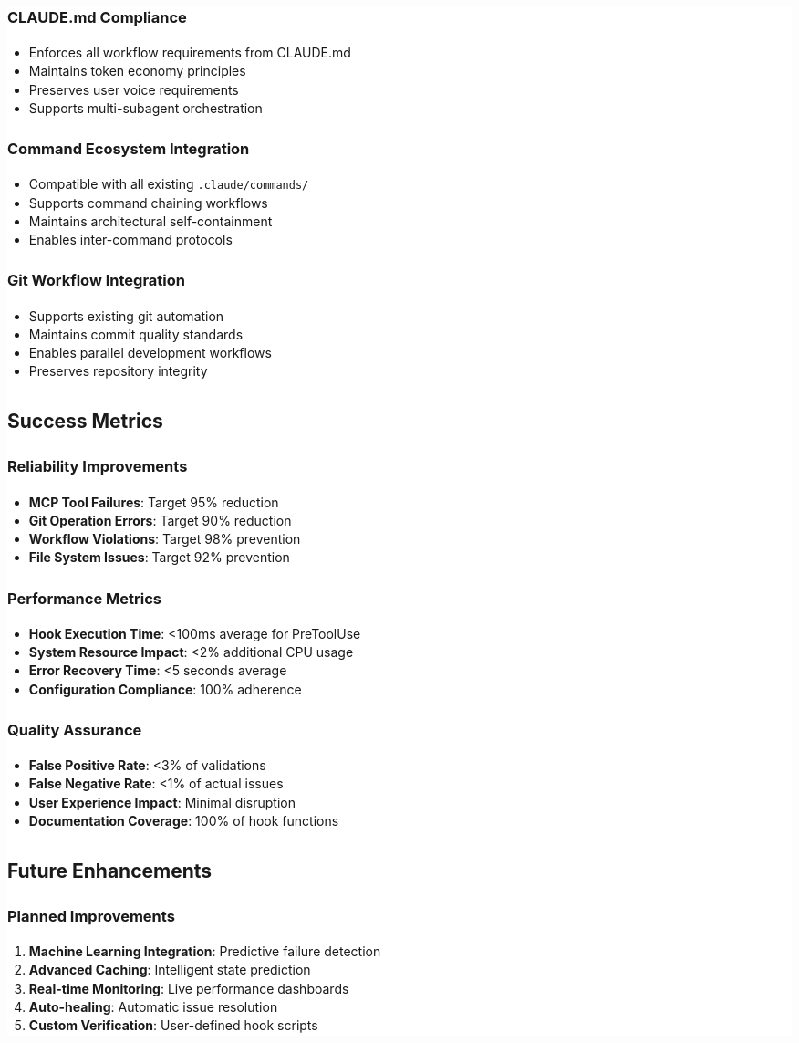 ### CLAUDE.md Compliance

- Enforces all workflow requirements from CLAUDE.md
- Maintains token economy principles
- Preserves user voice requirements
- Supports multi-subagent orchestration

### Command Ecosystem Integration

- Compatible with all existing `.claude/commands/`
- Supports command chaining workflows
- Maintains architectural self-containment
- Enables inter-command protocols

### Git Workflow Integration

- Supports existing git automation
- Maintains commit quality standards
- Enables parallel development workflows
- Preserves repository integrity

## Success Metrics

### Reliability Improvements

- **MCP Tool Failures**: Target 95% reduction
- **Git Operation Errors**: Target 90% reduction
- **Workflow Violations**: Target 98% prevention
- **File System Issues**: Target 92% prevention

### Performance Metrics

- **Hook Execution Time**: <100ms average for PreToolUse
- **System Resource Impact**: <2% additional CPU usage
- **Error Recovery Time**: <5 seconds average
- **Configuration Compliance**: 100% adherence

### Quality Assurance

- **False Positive Rate**: <3% of validations
- **False Negative Rate**: <1% of actual issues
- **User Experience Impact**: Minimal disruption
- **Documentation Coverage**: 100% of hook functions

## Future Enhancements

### Planned Improvements

1. **Machine Learning Integration**: Predictive failure detection
2. **Advanced Caching**: Intelligent state prediction
3. **Real-time Monitoring**: Live performance dashboards
4. **Auto-healing**: Automatic issue resolution
5. **Custom Verification**: User-defined hook scripts

